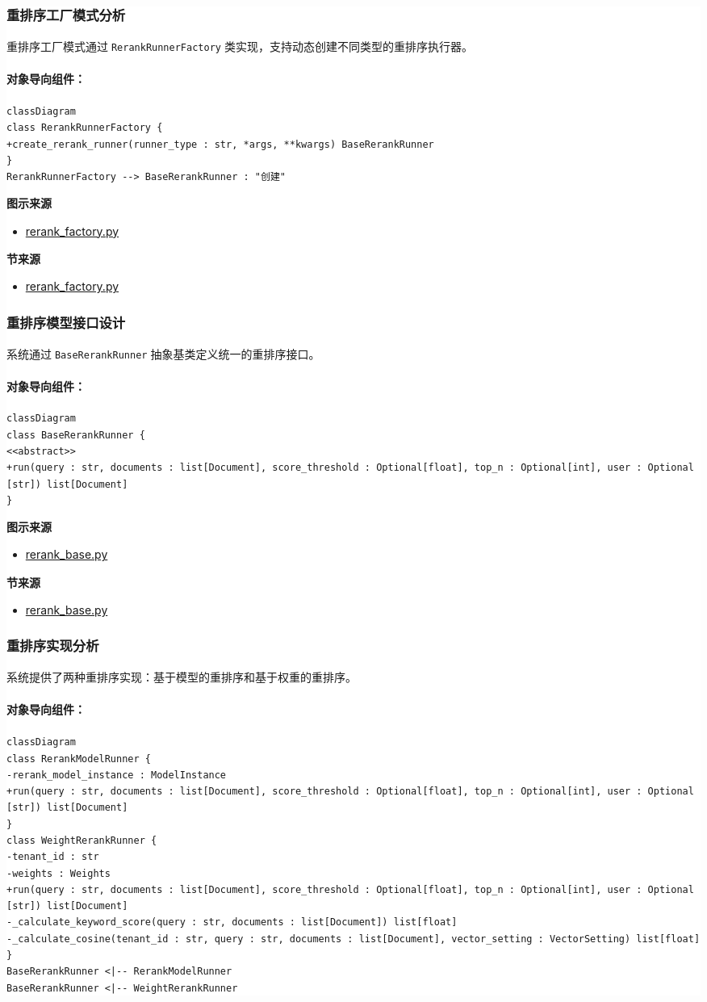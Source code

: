 ### 重排序工厂模式分析
重排序工厂模式通过 `RerankRunnerFactory` 类实现，支持动态创建不同类型的重排序执行器。

#### 对象导向组件：
```mermaid
classDiagram
class RerankRunnerFactory {
+create_rerank_runner(runner_type : str, *args, **kwargs) BaseRerankRunner
}
RerankRunnerFactory --> BaseRerankRunner : "创建"
```

**图示来源**
- [rerank_factory.py](file://api/core/rag/rerank/rerank_factory.py#L6-L15)

**节来源**
- [rerank_factory.py](file://api/core/rag/rerank/rerank_factory.py#L6-L15)

### 重排序模型接口设计
系统通过 `BaseRerankRunner` 抽象基类定义统一的重排序接口。

#### 对象导向组件：
```mermaid
classDiagram
class BaseRerankRunner {
<<abstract>>
+run(query : str, documents : list[Document], score_threshold : Optional[float], top_n : Optional[int], user : Optional[str]) list[Document]
}
```

**图示来源**
- [rerank_base.py](file://api/core/rag/rerank/rerank_base.py#L6-L25)

**节来源**
- [rerank_base.py](file://api/core/rag/rerank/rerank_base.py#L6-L25)

### 重排序实现分析
系统提供了两种重排序实现：基于模型的重排序和基于权重的重排序。

#### 对象导向组件：
```mermaid
classDiagram
class RerankModelRunner {
-rerank_model_instance : ModelInstance
+run(query : str, documents : list[Document], score_threshold : Optional[float], top_n : Optional[int], user : Optional[str]) list[Document]
}
class WeightRerankRunner {
-tenant_id : str
-weights : Weights
+run(query : str, documents : list[Document], score_threshold : Optional[float], top_n : Optional[int], user : Optional[str]) list[Document]
-_calculate_keyword_score(query : str, documents : list[Document]) list[float]
-_calculate_cosine(tenant_id : str, query : str, documents : list[Document], vector_setting : VectorSetting) list[float]
}
BaseRerankRunner <|-- RerankModelRunner
BaseRerankRunner <|-- WeightRerankRunner
```
